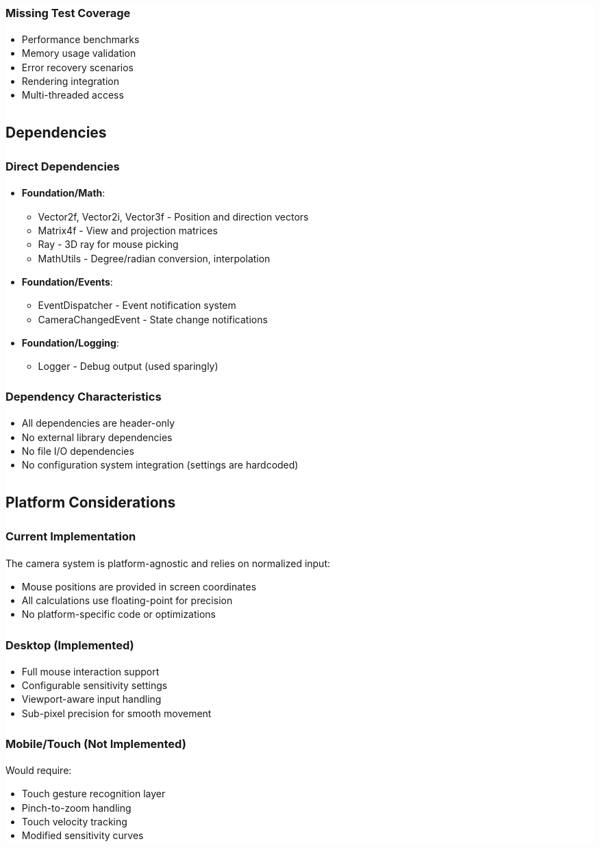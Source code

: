 ### Missing Test Coverage
- Performance benchmarks
- Memory usage validation
- Error recovery scenarios
- Rendering integration
- Multi-threaded access

## Dependencies

### Direct Dependencies
- **Foundation/Math**: 
  - Vector2f, Vector2i, Vector3f - Position and direction vectors
  - Matrix4f - View and projection matrices
  - Ray - 3D ray for mouse picking
  - MathUtils - Degree/radian conversion, interpolation
  
- **Foundation/Events**:
  - EventDispatcher - Event notification system
  - CameraChangedEvent - State change notifications
  
- **Foundation/Logging**:
  - Logger - Debug output (used sparingly)

### Dependency Characteristics
- All dependencies are header-only
- No external library dependencies
- No file I/O dependencies
- No configuration system integration (settings are hardcoded)

## Platform Considerations

### Current Implementation
The camera system is platform-agnostic and relies on normalized input:
- Mouse positions are provided in screen coordinates
- All calculations use floating-point for precision
- No platform-specific code or optimizations

### Desktop (Implemented)
- Full mouse interaction support
- Configurable sensitivity settings
- Viewport-aware input handling
- Sub-pixel precision for smooth movement

### Mobile/Touch (Not Implemented)
Would require:
- Touch gesture recognition layer
- Pinch-to-zoom handling
- Touch velocity tracking
- Modified sensitivity curves
